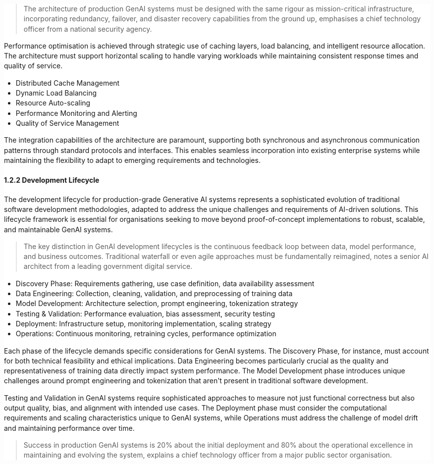 > The architecture of production GenAI systems must be designed with the same rigour as mission-critical infrastructure, incorporating redundancy, failover, and disaster recovery capabilities from the ground up, emphasises a chief technology officer from a national security agency.

Performance optimisation is achieved through strategic use of caching layers, load balancing, and intelligent resource allocation. The architecture must support horizontal scaling to handle varying workloads while maintaining consistent response times and quality of service.

- Distributed Cache Management
- Dynamic Load Balancing
- Resource Auto-scaling
- Performance Monitoring and Alerting
- Quality of Service Management

The integration capabilities of the architecture are paramount, supporting both synchronous and asynchronous communication patterns through standard protocols and interfaces. This enables seamless incorporation into existing enterprise systems while maintaining the flexibility to adapt to emerging requirements and technologies.



#### <a id="122-development-lifecycle"></a>1.2.2 Development Lifecycle

The development lifecycle for production-grade Generative AI systems represents a sophisticated evolution of traditional software development methodologies, adapted to address the unique challenges and requirements of AI-driven solutions. This lifecycle framework is essential for organisations seeking to move beyond proof-of-concept implementations to robust, scalable, and maintainable GenAI systems.

> The key distinction in GenAI development lifecycles is the continuous feedback loop between data, model performance, and business outcomes. Traditional waterfall or even agile approaches must be fundamentally reimagined, notes a senior AI architect from a leading government digital service.

- Discovery Phase: Requirements gathering, use case definition, data availability assessment
- Data Engineering: Collection, cleaning, validation, and preprocessing of training data
- Model Development: Architecture selection, prompt engineering, tokenization strategy
- Testing & Validation: Performance evaluation, bias assessment, security testing
- Deployment: Infrastructure setup, monitoring implementation, scaling strategy
- Operations: Continuous monitoring, retraining cycles, performance optimization

Each phase of the lifecycle demands specific considerations for GenAI systems. The Discovery Phase, for instance, must account for both technical feasibility and ethical implications. Data Engineering becomes particularly crucial as the quality and representativeness of training data directly impact system performance. The Model Development phase introduces unique challenges around prompt engineering and tokenization that aren't present in traditional software development.

Testing and Validation in GenAI systems require sophisticated approaches to measure not just functional correctness but also output quality, bias, and alignment with intended use cases. The Deployment phase must consider the computational requirements and scaling characteristics unique to GenAI systems, while Operations must address the challenge of model drift and maintaining performance over time.

> Success in production GenAI systems is 20% about the initial deployment and 80% about the operational excellence in maintaining and evolving the system, explains a chief technology officer from a major public sector organisation.
